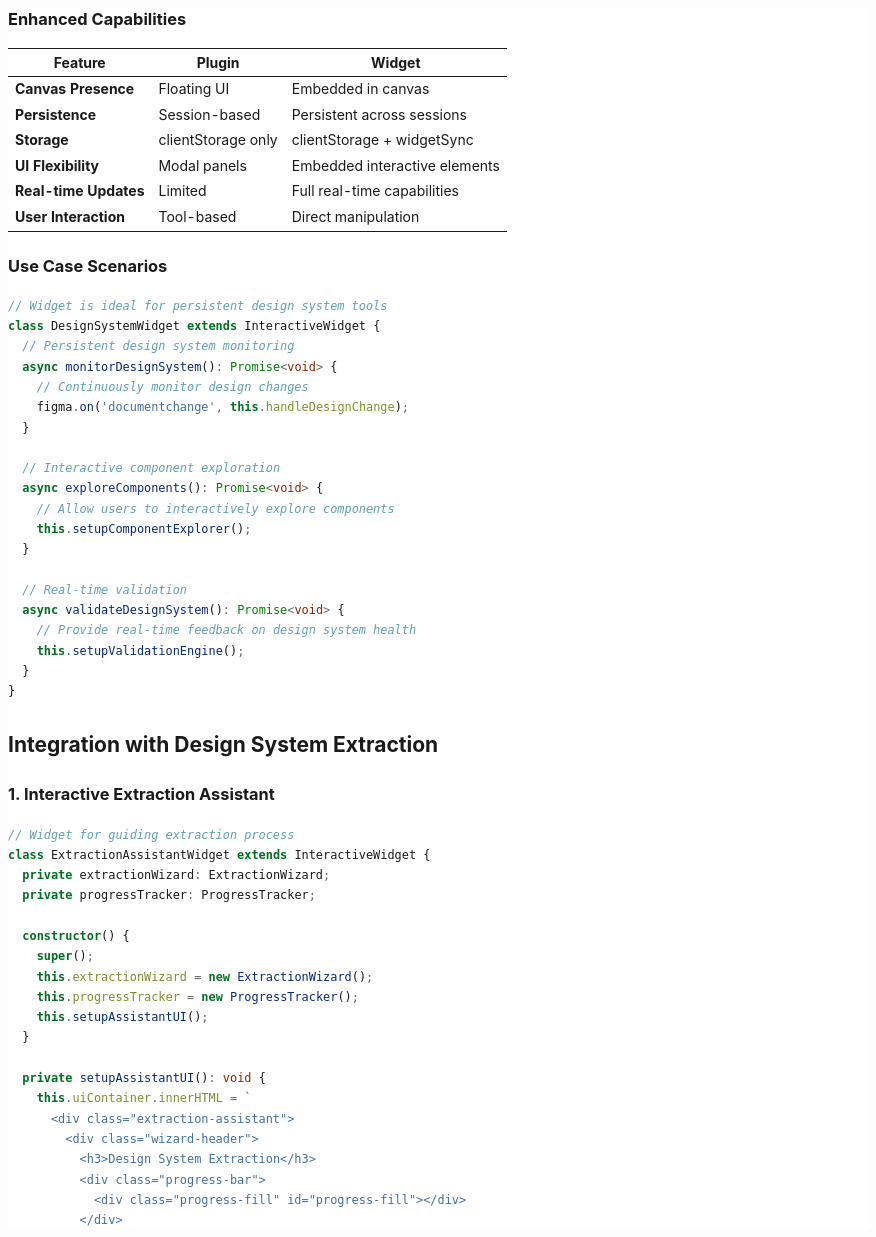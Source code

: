 ### Enhanced Capabilities
| Feature | Plugin | Widget |
|---------|--------|--------|
| **Canvas Presence** | Floating UI | Embedded in canvas |
| **Persistence** | Session-based | Persistent across sessions |
| **Storage** | clientStorage only | clientStorage + widgetSync |
| **UI Flexibility** | Modal panels | Embedded interactive elements |
| **Real-time Updates** | Limited | Full real-time capabilities |
| **User Interaction** | Tool-based | Direct manipulation |

### Use Case Scenarios
```typescript
// Widget is ideal for persistent design system tools
class DesignSystemWidget extends InteractiveWidget {
  // Persistent design system monitoring
  async monitorDesignSystem(): Promise<void> {
    // Continuously monitor design changes
    figma.on('documentchange', this.handleDesignChange);
  }

  // Interactive component exploration
  async exploreComponents(): Promise<void> {
    // Allow users to interactively explore components
    this.setupComponentExplorer();
  }

  // Real-time validation
  async validateDesignSystem(): Promise<void> {
    // Provide real-time feedback on design system health
    this.setupValidationEngine();
  }
}
```

## Integration with Design System Extraction

### 1. **Interactive Extraction Assistant**
```typescript
// Widget for guiding extraction process
class ExtractionAssistantWidget extends InteractiveWidget {
  private extractionWizard: ExtractionWizard;
  private progressTracker: ProgressTracker;

  constructor() {
    super();
    this.extractionWizard = new ExtractionWizard();
    this.progressTracker = new ProgressTracker();
    this.setupAssistantUI();
  }

  private setupAssistantUI(): void {
    this.uiContainer.innerHTML = `
      <div class="extraction-assistant">
        <div class="wizard-header">
          <h3>Design System Extraction</h3>
          <div class="progress-bar">
            <div class="progress-fill" id="progress-fill"></div>
          </div>
```
